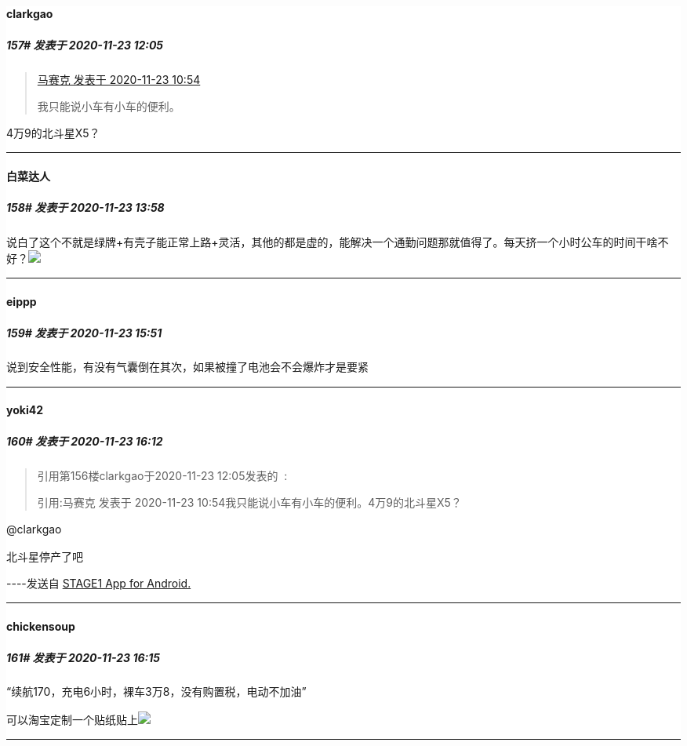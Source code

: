 ####  clarkgao  
##### 157#       发表于 2020-11-23 12:05


<blockquote><a href="httphttps://bbs.saraba1st.com/2b/forum.php?mod=redirect&amp;goto=findpost&amp;pid=49489854&amp;ptid=1973587" target="_blank">马赛克 发表于 2020-11-23 10:54</a>

我只能说小车有小车的便利。</blockquote>
4万9的北斗星X5？


-----

####  白菜达人  
##### 158#       发表于 2020-11-23 13:58


说白了这个不就是绿牌+有壳子能正常上路+灵活，其他的都是虚的，能解决一个通勤问题那就值得了。每天挤一个小时公车的时间干啥不好？<img src="https://static.saraba1st.com/image/smiley/face2017/050.png" referrerpolicy="no-referrer">


-----

####  eippp  
##### 159#       发表于 2020-11-23 15:51


说到安全性能，有没有气囊倒在其次，如果被撞了电池会不会爆炸才是要紧


-----

####  yoki42  
##### 160#       发表于 2020-11-23 16:12


<blockquote>引用第156楼clarkgao于2020-11-23 12:05发表的  :

引用:马赛克 发表于 2020-11-23 10:54我只能说小车有小车的便利。4万9的北斗星X5？</blockquote>
@clarkgao

北斗星停产了吧


----发送自 [STAGE1 App for Android.](http://stage1.5j4m.com/?1.32)


-----

####  chickensoup  
##### 161#       发表于 2020-11-23 16:15


“续航170，充电6小时，裸车3万8，没有购置税，电动不加油”

可以淘宝定制一个贴纸贴上<img src="https://static.saraba1st.com/image/smiley/face2017/053.png" referrerpolicy="no-referrer">


-----
